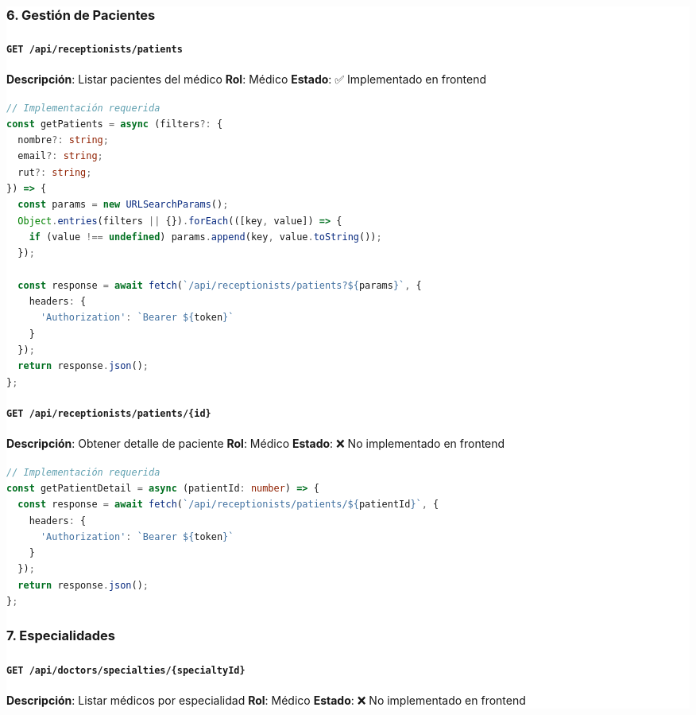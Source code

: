 ### 6. **Gestión de Pacientes**

#### `GET /api/receptionists/patients`
**Descripción**: Listar pacientes del médico
**Rol**: Médico
**Estado**: ✅ Implementado en frontend

```typescript
// Implementación requerida
const getPatients = async (filters?: {
  nombre?: string;
  email?: string;
  rut?: string;
}) => {
  const params = new URLSearchParams();
  Object.entries(filters || {}).forEach(([key, value]) => {
    if (value !== undefined) params.append(key, value.toString());
  });
  
  const response = await fetch(`/api/receptionists/patients?${params}`, {
    headers: {
      'Authorization': `Bearer ${token}`
    }
  });
  return response.json();
};
```

#### `GET /api/receptionists/patients/{id}`
**Descripción**: Obtener detalle de paciente
**Rol**: Médico
**Estado**: ❌ No implementado en frontend

```typescript
// Implementación requerida
const getPatientDetail = async (patientId: number) => {
  const response = await fetch(`/api/receptionists/patients/${patientId}`, {
    headers: {
      'Authorization': `Bearer ${token}`
    }
  });
  return response.json();
};
```

### 7. **Especialidades**

#### `GET /api/doctors/specialties/{specialtyId}`
**Descripción**: Listar médicos por especialidad
**Rol**: Médico
**Estado**: ❌ No implementado en frontend
